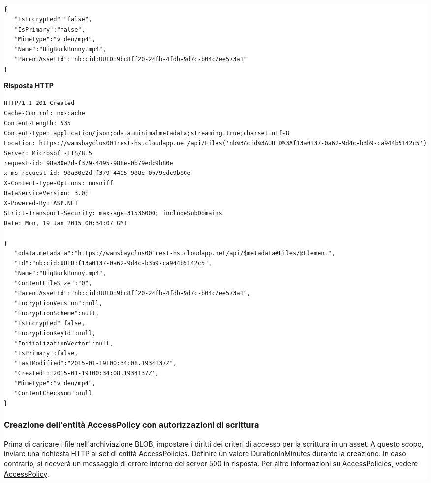 	{  
	   "IsEncrypted":"false",
	   "IsPrimary":"false",
	   "MimeType":"video/mp4",
	   "Name":"BigBuckBunny.mp4",
	   "ParentAssetId":"nb:cid:UUID:9bc8ff20-24fb-4fdb-9d7c-b04c7ee573a1"
	}


**Risposta HTTP**

	HTTP/1.1 201 Created
	Cache-Control: no-cache
	Content-Length: 535
	Content-Type: application/json;odata=minimalmetadata;streaming=true;charset=utf-8
	Location: https://wamsbayclus001rest-hs.cloudapp.net/api/Files('nb%3Acid%3AUUID%3Af13a0137-0a62-9d4c-b3b9-ca944b5142c5')
	Server: Microsoft-IIS/8.5
	request-id: 98a30e2d-f379-4495-988e-0b79edc9b80e
	x-ms-request-id: 98a30e2d-f379-4495-988e-0b79edc9b80e
	X-Content-Type-Options: nosniff
	DataServiceVersion: 3.0;
	X-Powered-By: ASP.NET
	Strict-Transport-Security: max-age=31536000; includeSubDomains
	Date: Mon, 19 Jan 2015 00:34:07 GMT
	
	{  
	   "odata.metadata":"https://wamsbayclus001rest-hs.cloudapp.net/api/$metadata#Files/@Element",
	   "Id":"nb:cid:UUID:f13a0137-0a62-9d4c-b3b9-ca944b5142c5",
	   "Name":"BigBuckBunny.mp4",
	   "ContentFileSize":"0",
	   "ParentAssetId":"nb:cid:UUID:9bc8ff20-24fb-4fdb-9d7c-b04c7ee573a1",
	   "EncryptionVersion":null,
	   "EncryptionScheme":null,
	   "IsEncrypted":false,
	   "EncryptionKeyId":null,
	   "InitializationVector":null,
	   "IsPrimary":false,
	   "LastModified":"2015-01-19T00:34:08.1934137Z",
	   "Created":"2015-01-19T00:34:08.1934137Z",
	   "MimeType":"video/mp4",
	   "ContentChecksum":null
	}


### Creazione dell'entità AccessPolicy con autorizzazioni di scrittura 

Prima di caricare i file nell'archiviazione BLOB, impostare i diritti dei criteri di accesso per la scrittura in un asset. A questo scopo, inviare una richiesta HTTP al set di entità AccessPolicies. Definire un valore DurationInMinutes durante la creazione. In caso contrario, si riceverà un messaggio di errore interno del server 500 in risposta. Per altre informazioni su AccessPolicies, vedere [AccessPolicy](http://msdn.microsoft.com/library/azure/hh974297.aspx).
